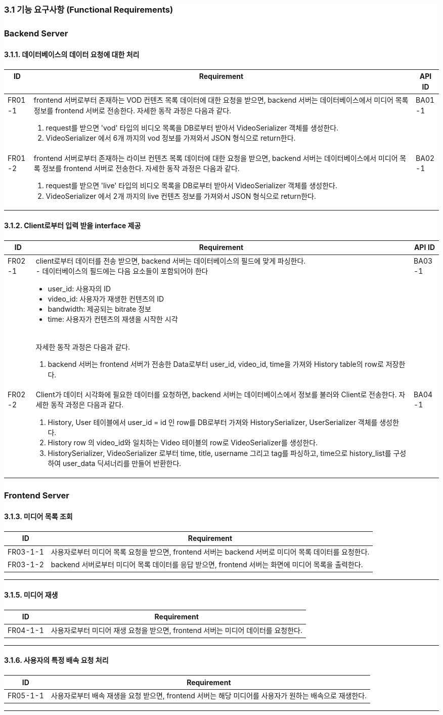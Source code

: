 ### 3.1 기능 요구사항 (Functional Requirements)

### Backend Server

#### 3.1.1. 데이터베이스의 데이터 요청에 대한 처리

ID  | Requirement   | API ID 
--- |   ---     |   ---
FR01-1  |   frontend 서버로부터 존재하는 VOD 컨텐츠 목록 데이터에 대한 요청을 받으면, backend 서버는 데이터베이스에서 미디어 목록 정보를 frontend 서버로 전송한다. 자세한 동작 과정은 다음과 같다. <br><ol><li>request를 받으면 'vod' 타입의 비디오 목록을 DB로부터 받아서 VideoSerializer 객체를 생성한다.</li><li>VideoSerializer 에서 6개 까지의 vod 정보를 가져와서 JSON 형식으로 return한다.</li></ol>  | BA01-1  
FR01-2  |   frontend 서버로부터 존재하는 라이브 컨텐츠 목록 데이터에 대한 요청을 받으면, backend 서버는 데이터베이스에서 미디어 목록 정보를 frontend 서버로 전송한다. 자세한 동작 과정은 다음과 같다. <br><ol><li>request를 받으면 'live' 타입의 비디오 목록을 DB로부터 받아서 VideoSerializer 객체를 생성한다.</li><li>VideoSerializer 에서 2개 까지의 live 컨텐츠 정보를 가져와서 JSON 형식으로 return한다.</li></ol> | BA02-1   

#### 3.1.2. Client로부터 입력 받을 interface 제공

ID  | Requirement   |   API ID 
--- |   ---     |   --- 
FR02-1  |   client로부터 데이터를 전송 받으면, backend 서버는 데이터베이스의 필드에 맞게 파싱한다.<br>- 데이터베이스의 필드에는 다음 요소들이 포함되어야 한다<br><ul> <li>user_id: 사용자의 ID</li><li>video_id: 사용자가 재생한 컨텐츠의 ID</li><li>bandwidth: 제공되는 bitrate 정보</li><li>time: 사용자가 컨텐츠의 재생을 시작한 시각</li></ul> <br> 자세한 동작 과정은 다음과 같다. <br><ol><li>backend 서버는 frontend 서버가 전송한 Data로부터 user_id, video_id, time을 가져와 History table의 row로 저장한다.</li></ol>|  BA03-1  | 
FR02-2  |  Client가 데이터 시각화에 필요한 데이터를 요청하면, backend 서버는 데이터베이스에서 정보를 불러와 Client로 전송한다. 자세한 동작 과정은 다음과 같다. <br><ol><li>History, User 테이블에서 user_id = id 인 row를 DB로부터 가져와 HistorySerializer, UserSerializer 객체를 생성한다.</li><li>History row 의 video_id와 일치하는 Video 테이블의 row로 VideoSerializer를 생성한다.</li><li>HistorySerializer, VideoSerializer 로부터 time, title, username 그리고 tag를 파싱하고, time으로 history_list를 구성하여 user_data 딕셔너리를 만들어 반환한다.</li></ol>  |   BA04-1  | 


### Frontend Server

#### 3.1.3. 미디어 목록 조회
ID  | Requirement
--- |   --- 
FR03-1-1  |   사용자로부터 미디어 목록 요청을 받으면, frontend 서버는 backend 서버로 미디어 목록 데이터를 요청한다.
FR03-1-2  |   backend 서버로부터 미디어 목록 데이터를 응답 받으면, frontend 서버는 화면에 미디어 목록을 출력한다.  
----

#### 3.1.5. 미디어 재생
ID  | Requirement 
--- |   ---
FR04-1-1  |   사용자로부터 미디어 재생 요청을 받으면, frontend 서버는 미디어 데이터를 요청한다.
----

#### 3.1.6. 사용자의 특정 배속 요청 처리
ID  | Requirement 
--- |   --- 
FR05-1-1  |   사용자로부터 배속 재생을 요청 받으면, frontend 서버는 해당 미디어를 사용자가 원하는 배속으로 재생한다. 
----
